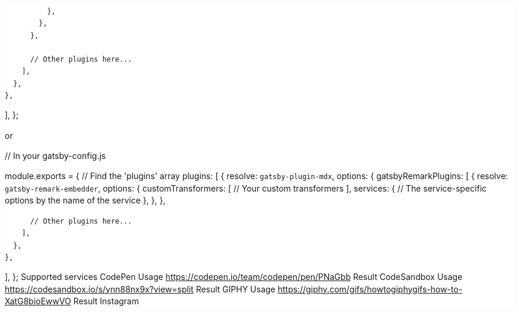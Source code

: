               },
            },
          },

          // Other plugins here...
        ],
      },
    },
  ],
};

or

// In your gatsby-config.js

module.exports = {
  // Find the 'plugins' array
  plugins: [
    {
      resolve: `gatsby-plugin-mdx`,
      options: {
        gatsbyRemarkPlugins: [
          {
            resolve: `gatsby-remark-embedder`,
            options: {
              customTransformers: [
                // Your custom transformers
              ],
              services: {
                // The service-specific options by the name of the service
              },
            },
          },

          // Other plugins here...
        ],
      },
    },
  ],
};
Supported services
CodePen
Usage
https://codepen.io/team/codepen/pen/PNaGbb
Result
CodeSandbox
Usage
https://codesandbox.io/s/ynn88nx9x?view=split
Result
GIPHY
Usage
https://giphy.com/gifs/howtogiphygifs-how-to-XatG8bioEwwVO
Result
Instagram
